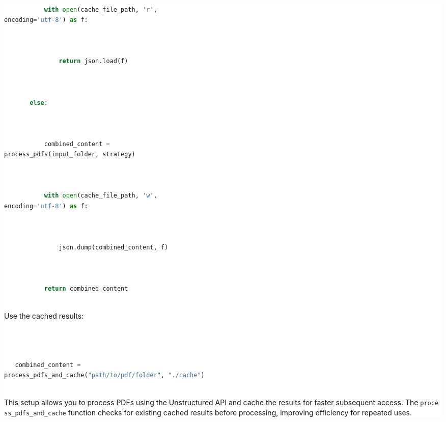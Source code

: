```python
           with open(cache_file_path, 'r',
encoding='utf-8') as f:



               return json.load(f)



       else:



           combined_content =
process_pdfs(input_folder, strategy)



           with open(cache_file_path, 'w',
encoding='utf-8') as f:



               json.dump(combined_content, f)



           return combined_content



```

Use the cached results:

```python



   combined_content =
process_pdfs_and_cache("path/to/pdf/folder", "./cache")



```

This
setup allows you to process PDFs using the Unstructured API and cache the
results for faster subsequent access. The `process_pdfs_and_cache` function
checks for existing cached results before processing, improving efficiency for
repeated uses.

